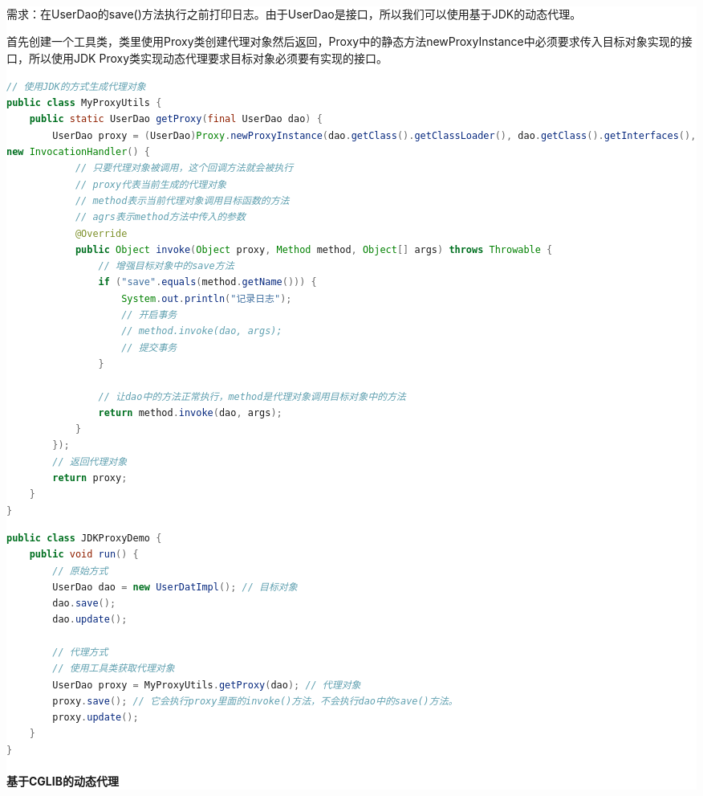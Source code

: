 需求：在UserDao的save()方法执行之前打印日志。由于UserDao是接口，所以我们可以使用基于JDK的动态代理。

首先创建一个工具类，类里使用Proxy类创建代理对象然后返回，Proxy中的静态方法newProxyInstance中必须要求传入目标对象实现的接口，所以使用JDK Proxy类实现动态代理要求目标对象必须要有实现的接口。

```java
// 使用JDK的方式生成代理对象
public class MyProxyUtils {
    public static UserDao getProxy(final UserDao dao) {
        UserDao proxy = (UserDao)Proxy.newProxyInstance(dao.getClass().getClassLoader(), dao.getClass().getInterfaces(), new InvocationHandler() {
            // 只要代理对象被调用，这个回调方法就会被执行
            // proxy代表当前生成的代理对象
            // method表示当前代理对象调用目标函数的方法
            // agrs表示method方法中传入的参数
            @Override
            public Object invoke(Object proxy, Method method, Object[] args) throws Throwable {
                // 增强目标对象中的save方法
                if ("save".equals(method.getName())) {
                    System.out.println("记录日志");
                    // 开启事务
                    // method.invoke(dao, args);
                    // 提交事务
                }
                
                // 让dao中的方法正常执行，method是代理对象调用目标对象中的方法
                return method.invoke(dao, args);
            }
        });
        // 返回代理对象
        return proxy;
    }
}
```

```java
public class JDKProxyDemo {
    public void run() {
        // 原始方式
        UserDao dao = new UserDatImpl(); // 目标对象
        dao.save();
        dao.update();
        
        // 代理方式
        // 使用工具类获取代理对象
        UserDao proxy = MyProxyUtils.getProxy(dao); // 代理对象
        proxy.save(); // 它会执行proxy里面的invoke()方法，不会执行dao中的save()方法。
        proxy.update();
    }
}
```

#### 基于CGLIB的动态代理
